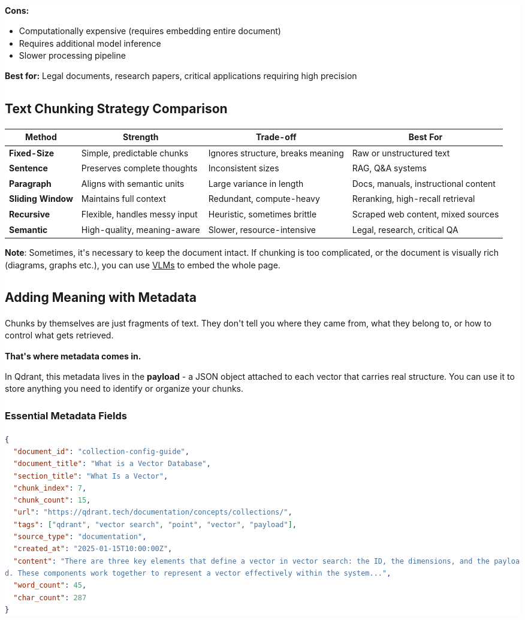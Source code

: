 **Cons:**
- Computationally expensive (requires embedding entire document)
- Requires additional model inference
- Slower processing pipeline

**Best for:** Legal documents, research papers, critical applications requiring high precision

## Text Chunking Strategy Comparison

| Method | Strength | Trade-off | Best For |
|--------|----------|-----------|----------|
| **Fixed-Size** | Simple, predictable chunks | Ignores structure, breaks meaning | Raw or unstructured text |
| **Sentence** | Preserves complete thoughts | Inconsistent sizes | RAG, Q&A systems |
| **Paragraph** | Aligns with semantic units | Large variance in length | Docs, manuals, instructional content |
| **Sliding Window** | Maintains full context | Redundant, compute-heavy | Reranking, high-recall retrieval |
| **Recursive** | Flexible, handles messy input | Heuristic, sometimes brittle | Scraped web content, mixed sources |
| **Semantic** | High-quality, meaning-aware | Slower, resource-intensive | Legal, research, critical QA |

**Note**: Sometimes, it's necessary to keep the document intact. If chunking is too complicated, or the document is visually rich (diagrams, graphs etc.), you can use [VLMs](/documentation/advanced-tutorials/pdf-retrieval-at-scale/) to embed the whole page.

## Adding Meaning with Metadata

Chunks by themselves are just fragments of text. They don't tell you where they came from, what they belong to, or how to control what gets retrieved.

**That's where metadata comes in.**

In Qdrant, this metadata lives in the **payload** - a JSON object attached to each vector that carries real structure. You can use it to store anything you need to identify or organize your chunks.

### Essential Metadata Fields

```json
{
  "document_id": "collection-config-guide",
  "document_title": "What is a Vector Database",
  "section_title": "What Is a Vector",
  "chunk_index": 7,
  "chunk_count": 15,
  "url": "https://qdrant.tech/documentation/concepts/collections/",
  "tags": ["qdrant", "vector search", "point", "vector", "payload"],
  "source_type": "documentation", 
  "created_at": "2025-01-15T10:00:00Z",
  "content": "There are three key elements that define a vector in vector search: the ID, the dimensions, and the payload. These components work together to represent a vector effectively within the system...",
  "word_count": 45,
  "char_count": 287
}
```
